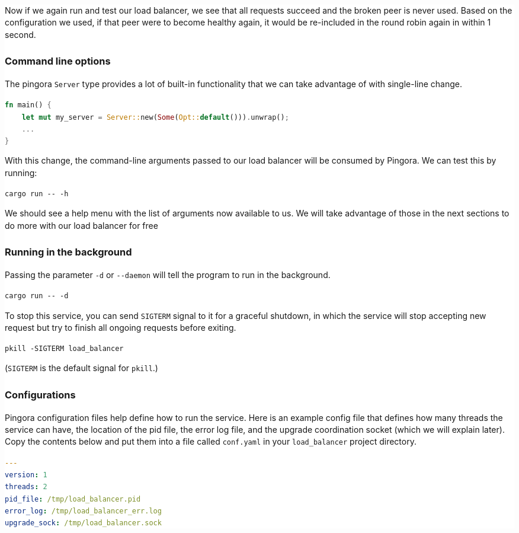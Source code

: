 Now if we again run and test our load balancer, we see that all requests 
succeed and the broken peer is never used. Based on the configuration we used, 
if that peer were to become healthy again, it would be re-included in the round
robin again in within 1 second.

### Command line options

The pingora `Server` type provides a lot of built-in functionality that we can
take advantage of with single-line change. 

```rust
fn main() {
    let mut my_server = Server::new(Some(Opt::default())).unwrap();
    ...
}
```

With this change, the command-line arguments passed to our load balancer will be 
consumed by Pingora. We can test this by running:

```
cargo run -- -h
```

We should see a help menu with the list of arguments now available to us. We 
will take advantage of those in the next sections to do more with our load 
balancer for free

### Running in the background

Passing the parameter `-d` or `--daemon` will tell the program to run in the background.

```
cargo run -- -d
```

To stop this service, you can send `SIGTERM` signal to it for a graceful shutdown, in which the service will stop accepting new request but try to finish all ongoing requests before exiting.
```
pkill -SIGTERM load_balancer
```
 (`SIGTERM` is the default signal for `pkill`.)

### Configurations
Pingora configuration files help define how to run the service. Here is an 
example config file that defines how many threads the service can have, the 
location of the pid file, the error log file, and the upgrade coordination 
socket (which we will explain later). Copy the contents below and put them into
a file called `conf.yaml` in your `load_balancer` project directory.

```yaml
---
version: 1
threads: 2
pid_file: /tmp/load_balancer.pid
error_log: /tmp/load_balancer_err.log
upgrade_sock: /tmp/load_balancer.sock
```
